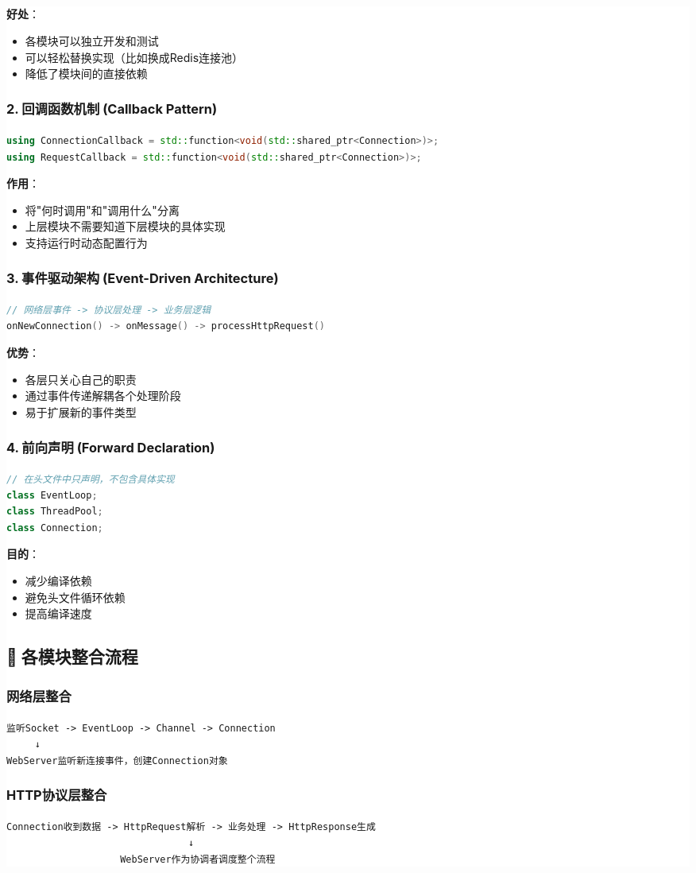**好处**：
- 各模块可以独立开发和测试
- 可以轻松替换实现（比如换成Redis连接池）
- 降低了模块间的直接依赖

### 2. **回调函数机制 (Callback Pattern)**
```cpp
using ConnectionCallback = std::function<void(std::shared_ptr<Connection>)>;
using RequestCallback = std::function<void(std::shared_ptr<Connection>)>;
```

**作用**：
- 将"何时调用"和"调用什么"分离
- 上层模块不需要知道下层模块的具体实现
- 支持运行时动态配置行为

### 3. **事件驱动架构 (Event-Driven Architecture)**
```cpp
// 网络层事件 -> 协议层处理 -> 业务层逻辑
onNewConnection() -> onMessage() -> processHttpRequest()
```

**优势**：
- 各层只关心自己的职责
- 通过事件传递解耦各个处理阶段
- 易于扩展新的事件类型

### 4. **前向声明 (Forward Declaration)**
```cpp
// 在头文件中只声明，不包含具体实现
class EventLoop;
class ThreadPool;
class Connection;
```

**目的**：
- 减少编译依赖
- 避免头文件循环依赖
- 提高编译速度

## 🔄 各模块整合流程

### **网络层整合**
```
监听Socket -> EventLoop -> Channel -> Connection
     ↓
WebServer监听新连接事件，创建Connection对象
```

### **HTTP协议层整合**
```
Connection收到数据 -> HttpRequest解析 -> 业务处理 -> HttpResponse生成
                                ↓
                    WebServer作为协调者调度整个流程
```
